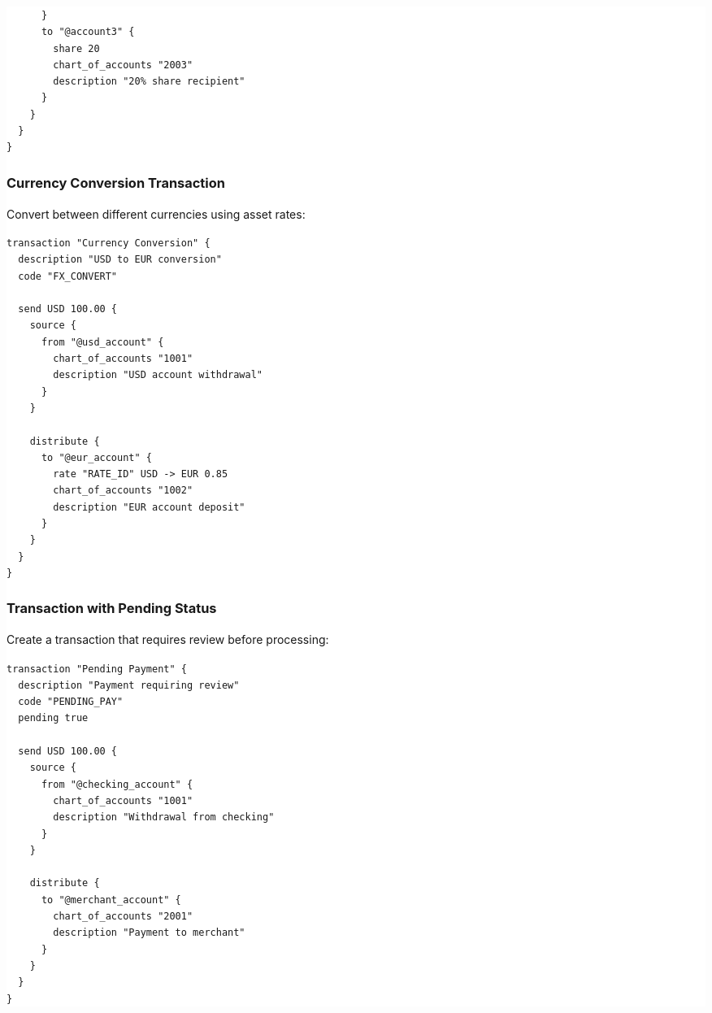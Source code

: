 ```
      }
      to "@account3" {
        share 20
        chart_of_accounts "2003"
        description "20% share recipient"
      }
    }
  }
}
```

### Currency Conversion Transaction

Convert between different currencies using asset rates:

```
transaction "Currency Conversion" {
  description "USD to EUR conversion"
  code "FX_CONVERT"
  
  send USD 100.00 {
    source {
      from "@usd_account" {
        chart_of_accounts "1001"
        description "USD account withdrawal"
      }
    }
    
    distribute {
      to "@eur_account" {
        rate "RATE_ID" USD -> EUR 0.85
        chart_of_accounts "1002"
        description "EUR account deposit"
      }
    }
  }
}
```

### Transaction with Pending Status

Create a transaction that requires review before processing:

```
transaction "Pending Payment" {
  description "Payment requiring review"
  code "PENDING_PAY"
  pending true
  
  send USD 100.00 {
    source {
      from "@checking_account" {
        chart_of_accounts "1001"
        description "Withdrawal from checking"
      }
    }
    
    distribute {
      to "@merchant_account" {
        chart_of_accounts "2001"
        description "Payment to merchant"
      }
    }
  }
}
```